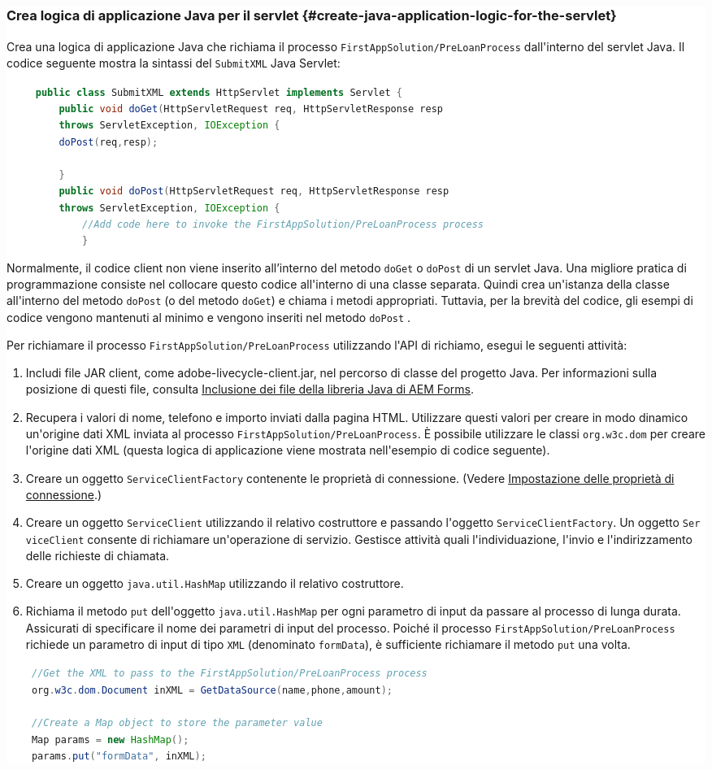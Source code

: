 ### Crea logica di applicazione Java per il servlet {#create-java-application-logic-for-the-servlet}

Crea una logica di applicazione Java che richiama il processo `FirstAppSolution/PreLoanProcess` dall&#39;interno del servlet Java. Il codice seguente mostra la sintassi del `SubmitXML` Java Servlet:

```java
     public class SubmitXML extends HttpServlet implements Servlet {
         public void doGet(HttpServletRequest req, HttpServletResponse resp
         throws ServletException, IOException {
         doPost(req,resp);
 
         }
         public void doPost(HttpServletRequest req, HttpServletResponse resp
         throws ServletException, IOException {
             //Add code here to invoke the FirstAppSolution/PreLoanProcess process
             }
```

Normalmente, il codice client non viene inserito all’interno del metodo `doGet` o `doPost` di un servlet Java. Una migliore pratica di programmazione consiste nel collocare questo codice all&#39;interno di una classe separata. Quindi crea un&#39;istanza della classe all&#39;interno del metodo `doPost` (o del metodo `doGet`) e chiama i metodi appropriati. Tuttavia, per la brevità del codice, gli esempi di codice vengono mantenuti al minimo e vengono inseriti nel metodo `doPost` .

Per richiamare il processo `FirstAppSolution/PreLoanProcess` utilizzando l&#39;API di richiamo, esegui le seguenti attività:

1. Includi file JAR client, come adobe-livecycle-client.jar, nel percorso di classe del progetto Java. Per informazioni sulla posizione di questi file, consulta [Inclusione dei file della libreria Java di AEM Forms](/help/forms/developing/invoking-aem-forms-using-java.md#including-aem-forms-java-library-files).
1. Recupera i valori di nome, telefono e importo inviati dalla pagina HTML. Utilizzare questi valori per creare in modo dinamico un&#39;origine dati XML inviata al processo `FirstAppSolution/PreLoanProcess`. È possibile utilizzare le classi `org.w3c.dom` per creare l&#39;origine dati XML (questa logica di applicazione viene mostrata nell&#39;esempio di codice seguente).
1. Creare un oggetto `ServiceClientFactory` contenente le proprietà di connessione. (Vedere [Impostazione delle proprietà di connessione](/help/forms/developing/invoking-aem-forms-using-java.md#setting-connection-properties).)
1. Creare un oggetto `ServiceClient` utilizzando il relativo costruttore e passando l&#39;oggetto `ServiceClientFactory`. Un oggetto `ServiceClient` consente di richiamare un&#39;operazione di servizio. Gestisce attività quali l&#39;individuazione, l&#39;invio e l&#39;indirizzamento delle richieste di chiamata.
1. Creare un oggetto `java.util.HashMap` utilizzando il relativo costruttore.
1. Richiama il metodo `put` dell&#39;oggetto `java.util.HashMap` per ogni parametro di input da passare al processo di lunga durata. Assicurati di specificare il nome dei parametri di input del processo. Poiché il processo `FirstAppSolution/PreLoanProcess` richiede un parametro di input di tipo `XML` (denominato `formData`), è sufficiente richiamare il metodo `put` una volta.

   ```java
    //Get the XML to pass to the FirstAppSolution/PreLoanProcess process
    org.w3c.dom.Document inXML = GetDataSource(name,phone,amount);
    
    //Create a Map object to store the parameter value
    Map params = new HashMap();
    params.put("formData", inXML);
   ```
